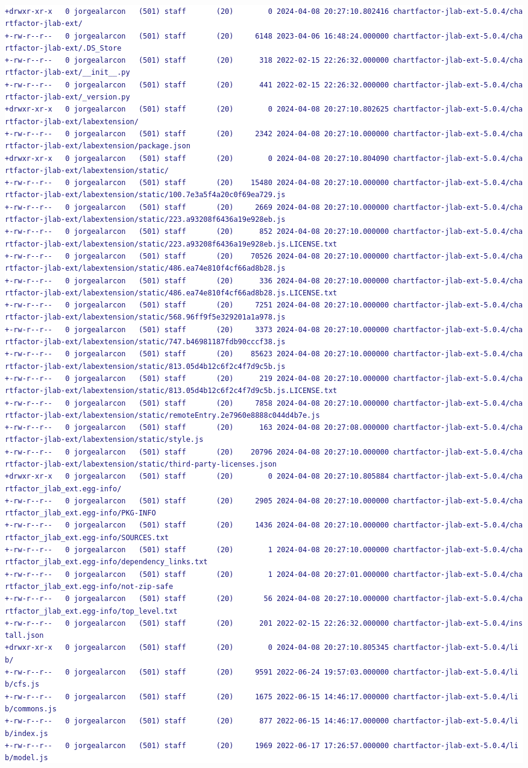 ```diff
+drwxr-xr-x   0 jorgealarcon   (501) staff       (20)        0 2024-04-08 20:27:10.802416 chartfactor-jlab-ext-5.0.4/chartfactor-jlab-ext/
+-rw-r--r--   0 jorgealarcon   (501) staff       (20)     6148 2023-04-06 16:48:24.000000 chartfactor-jlab-ext-5.0.4/chartfactor-jlab-ext/.DS_Store
+-rw-r--r--   0 jorgealarcon   (501) staff       (20)      318 2022-02-15 22:26:32.000000 chartfactor-jlab-ext-5.0.4/chartfactor-jlab-ext/__init__.py
+-rw-r--r--   0 jorgealarcon   (501) staff       (20)      441 2022-02-15 22:26:32.000000 chartfactor-jlab-ext-5.0.4/chartfactor-jlab-ext/_version.py
+drwxr-xr-x   0 jorgealarcon   (501) staff       (20)        0 2024-04-08 20:27:10.802625 chartfactor-jlab-ext-5.0.4/chartfactor-jlab-ext/labextension/
+-rw-r--r--   0 jorgealarcon   (501) staff       (20)     2342 2024-04-08 20:27:10.000000 chartfactor-jlab-ext-5.0.4/chartfactor-jlab-ext/labextension/package.json
+drwxr-xr-x   0 jorgealarcon   (501) staff       (20)        0 2024-04-08 20:27:10.804090 chartfactor-jlab-ext-5.0.4/chartfactor-jlab-ext/labextension/static/
+-rw-r--r--   0 jorgealarcon   (501) staff       (20)    15480 2024-04-08 20:27:10.000000 chartfactor-jlab-ext-5.0.4/chartfactor-jlab-ext/labextension/static/100.7e3a5f4a20c0f69ea729.js
+-rw-r--r--   0 jorgealarcon   (501) staff       (20)     2669 2024-04-08 20:27:10.000000 chartfactor-jlab-ext-5.0.4/chartfactor-jlab-ext/labextension/static/223.a93208f6436a19e928eb.js
+-rw-r--r--   0 jorgealarcon   (501) staff       (20)      852 2024-04-08 20:27:10.000000 chartfactor-jlab-ext-5.0.4/chartfactor-jlab-ext/labextension/static/223.a93208f6436a19e928eb.js.LICENSE.txt
+-rw-r--r--   0 jorgealarcon   (501) staff       (20)    70526 2024-04-08 20:27:10.000000 chartfactor-jlab-ext-5.0.4/chartfactor-jlab-ext/labextension/static/486.ea74e810f4cf66ad8b28.js
+-rw-r--r--   0 jorgealarcon   (501) staff       (20)      336 2024-04-08 20:27:10.000000 chartfactor-jlab-ext-5.0.4/chartfactor-jlab-ext/labextension/static/486.ea74e810f4cf66ad8b28.js.LICENSE.txt
+-rw-r--r--   0 jorgealarcon   (501) staff       (20)     7251 2024-04-08 20:27:10.000000 chartfactor-jlab-ext-5.0.4/chartfactor-jlab-ext/labextension/static/568.96ff9f5e329201a1a978.js
+-rw-r--r--   0 jorgealarcon   (501) staff       (20)     3373 2024-04-08 20:27:10.000000 chartfactor-jlab-ext-5.0.4/chartfactor-jlab-ext/labextension/static/747.b46981187fdb90cccf38.js
+-rw-r--r--   0 jorgealarcon   (501) staff       (20)    85623 2024-04-08 20:27:10.000000 chartfactor-jlab-ext-5.0.4/chartfactor-jlab-ext/labextension/static/813.05d4b12c6f2c4f7d9c5b.js
+-rw-r--r--   0 jorgealarcon   (501) staff       (20)      219 2024-04-08 20:27:10.000000 chartfactor-jlab-ext-5.0.4/chartfactor-jlab-ext/labextension/static/813.05d4b12c6f2c4f7d9c5b.js.LICENSE.txt
+-rw-r--r--   0 jorgealarcon   (501) staff       (20)     7858 2024-04-08 20:27:10.000000 chartfactor-jlab-ext-5.0.4/chartfactor-jlab-ext/labextension/static/remoteEntry.2e7960e8888c044d4b7e.js
+-rw-r--r--   0 jorgealarcon   (501) staff       (20)      163 2024-04-08 20:27:08.000000 chartfactor-jlab-ext-5.0.4/chartfactor-jlab-ext/labextension/static/style.js
+-rw-r--r--   0 jorgealarcon   (501) staff       (20)    20796 2024-04-08 20:27:10.000000 chartfactor-jlab-ext-5.0.4/chartfactor-jlab-ext/labextension/static/third-party-licenses.json
+drwxr-xr-x   0 jorgealarcon   (501) staff       (20)        0 2024-04-08 20:27:10.805884 chartfactor-jlab-ext-5.0.4/chartfactor_jlab_ext.egg-info/
+-rw-r--r--   0 jorgealarcon   (501) staff       (20)     2905 2024-04-08 20:27:10.000000 chartfactor-jlab-ext-5.0.4/chartfactor_jlab_ext.egg-info/PKG-INFO
+-rw-r--r--   0 jorgealarcon   (501) staff       (20)     1436 2024-04-08 20:27:10.000000 chartfactor-jlab-ext-5.0.4/chartfactor_jlab_ext.egg-info/SOURCES.txt
+-rw-r--r--   0 jorgealarcon   (501) staff       (20)        1 2024-04-08 20:27:10.000000 chartfactor-jlab-ext-5.0.4/chartfactor_jlab_ext.egg-info/dependency_links.txt
+-rw-r--r--   0 jorgealarcon   (501) staff       (20)        1 2024-04-08 20:27:01.000000 chartfactor-jlab-ext-5.0.4/chartfactor_jlab_ext.egg-info/not-zip-safe
+-rw-r--r--   0 jorgealarcon   (501) staff       (20)       56 2024-04-08 20:27:10.000000 chartfactor-jlab-ext-5.0.4/chartfactor_jlab_ext.egg-info/top_level.txt
+-rw-r--r--   0 jorgealarcon   (501) staff       (20)      201 2022-02-15 22:26:32.000000 chartfactor-jlab-ext-5.0.4/install.json
+drwxr-xr-x   0 jorgealarcon   (501) staff       (20)        0 2024-04-08 20:27:10.805345 chartfactor-jlab-ext-5.0.4/lib/
+-rw-r--r--   0 jorgealarcon   (501) staff       (20)     9591 2022-06-24 19:57:03.000000 chartfactor-jlab-ext-5.0.4/lib/cfs.js
+-rw-r--r--   0 jorgealarcon   (501) staff       (20)     1675 2022-06-15 14:46:17.000000 chartfactor-jlab-ext-5.0.4/lib/commons.js
+-rw-r--r--   0 jorgealarcon   (501) staff       (20)      877 2022-06-15 14:46:17.000000 chartfactor-jlab-ext-5.0.4/lib/index.js
+-rw-r--r--   0 jorgealarcon   (501) staff       (20)     1969 2022-06-17 17:26:57.000000 chartfactor-jlab-ext-5.0.4/lib/model.js
```